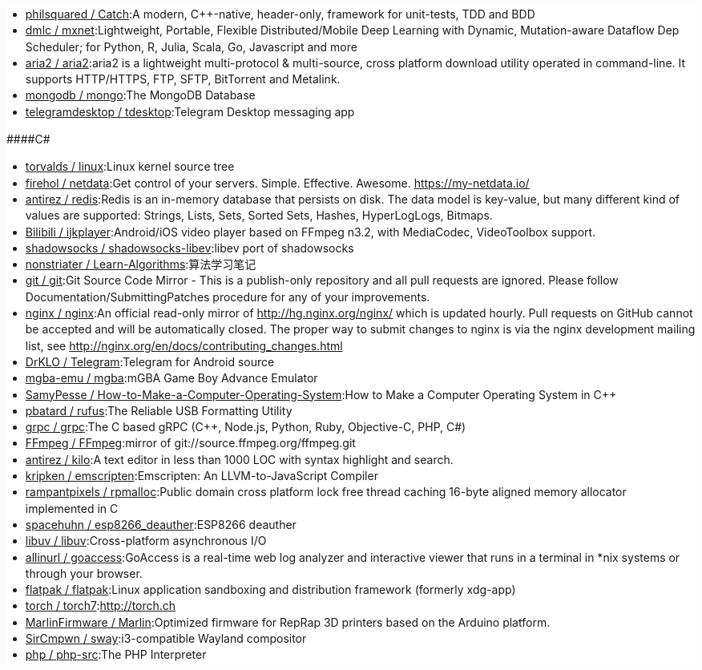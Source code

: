 * [philsquared / Catch](https://github.com/philsquared/Catch):A modern, C++-native, header-only, framework for unit-tests, TDD and BDD
* [dmlc / mxnet](https://github.com/dmlc/mxnet):Lightweight, Portable, Flexible Distributed/Mobile Deep Learning with Dynamic, Mutation-aware Dataflow Dep Scheduler; for Python, R, Julia, Scala, Go, Javascript and more
* [aria2 / aria2](https://github.com/aria2/aria2):aria2 is a lightweight multi-protocol & multi-source, cross platform download utility operated in command-line. It supports HTTP/HTTPS, FTP, SFTP, BitTorrent and Metalink.
* [mongodb / mongo](https://github.com/mongodb/mongo):The MongoDB Database
* [telegramdesktop / tdesktop](https://github.com/telegramdesktop/tdesktop):Telegram Desktop messaging app

####C#
* [torvalds / linux](https://github.com/torvalds/linux):Linux kernel source tree
* [firehol / netdata](https://github.com/firehol/netdata):Get control of your servers. Simple. Effective. Awesome. https://my-netdata.io/
* [antirez / redis](https://github.com/antirez/redis):Redis is an in-memory database that persists on disk. The data model is key-value, but many different kind of values are supported: Strings, Lists, Sets, Sorted Sets, Hashes, HyperLogLogs, Bitmaps.
* [Bilibili / ijkplayer](https://github.com/Bilibili/ijkplayer):Android/iOS video player based on FFmpeg n3.2, with MediaCodec, VideoToolbox support.
* [shadowsocks / shadowsocks-libev](https://github.com/shadowsocks/shadowsocks-libev):libev port of shadowsocks
* [nonstriater / Learn-Algorithms](https://github.com/nonstriater/Learn-Algorithms):算法学习笔记
* [git / git](https://github.com/git/git):Git Source Code Mirror - This is a publish-only repository and all pull requests are ignored. Please follow Documentation/SubmittingPatches procedure for any of your improvements.
* [nginx / nginx](https://github.com/nginx/nginx):An official read-only mirror of http://hg.nginx.org/nginx/ which is updated hourly. Pull requests on GitHub cannot be accepted and will be automatically closed. The proper way to submit changes to nginx is via the nginx development mailing list, see http://nginx.org/en/docs/contributing_changes.html
* [DrKLO / Telegram](https://github.com/DrKLO/Telegram):Telegram for Android source
* [mgba-emu / mgba](https://github.com/mgba-emu/mgba):mGBA Game Boy Advance Emulator
* [SamyPesse / How-to-Make-a-Computer-Operating-System](https://github.com/SamyPesse/How-to-Make-a-Computer-Operating-System):How to Make a Computer Operating System in C++
* [pbatard / rufus](https://github.com/pbatard/rufus):The Reliable USB Formatting Utility
* [grpc / grpc](https://github.com/grpc/grpc):The C based gRPC (C++, Node.js, Python, Ruby, Objective-C, PHP, C#)
* [FFmpeg / FFmpeg](https://github.com/FFmpeg/FFmpeg):mirror of git://source.ffmpeg.org/ffmpeg.git
* [antirez / kilo](https://github.com/antirez/kilo):A text editor in less than 1000 LOC with syntax highlight and search.
* [kripken / emscripten](https://github.com/kripken/emscripten):Emscripten: An LLVM-to-JavaScript Compiler
* [rampantpixels / rpmalloc](https://github.com/rampantpixels/rpmalloc):Public domain cross platform lock free thread caching 16-byte aligned memory allocator implemented in C
* [spacehuhn / esp8266_deauther](https://github.com/spacehuhn/esp8266_deauther):ESP8266 deauther
* [libuv / libuv](https://github.com/libuv/libuv):Cross-platform asynchronous I/O
* [allinurl / goaccess](https://github.com/allinurl/goaccess):GoAccess is a real-time web log analyzer and interactive viewer that runs in a terminal in *nix systems or through your browser.
* [flatpak / flatpak](https://github.com/flatpak/flatpak):Linux application sandboxing and distribution framework (formerly xdg-app)
* [torch / torch7](https://github.com/torch/torch7):http://torch.ch
* [MarlinFirmware / Marlin](https://github.com/MarlinFirmware/Marlin):Optimized firmware for RepRap 3D printers based on the Arduino platform.
* [SirCmpwn / sway](https://github.com/SirCmpwn/sway):i3-compatible Wayland compositor
* [php / php-src](https://github.com/php/php-src):The PHP Interpreter
